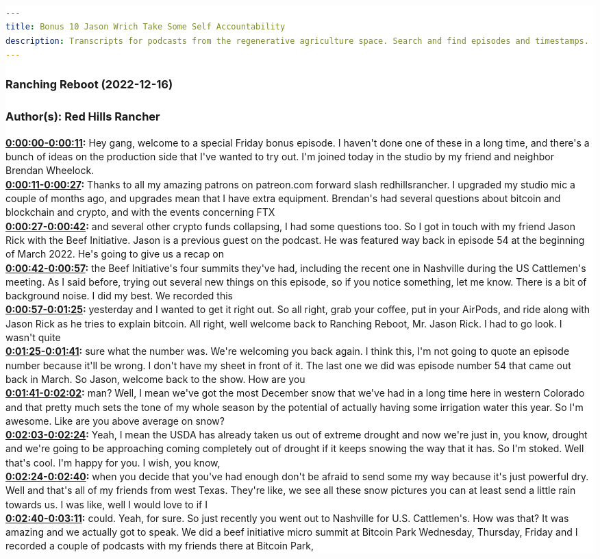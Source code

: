 ```yaml
---
title: Bonus 10 Jason Wrich Take Some Self Accountability
description: Transcripts for podcasts from the regenerative agriculture space. Search and find episodes and timestamps.
---
```


### Ranching Reboot  (2022-12-16)  
### Author(s): Red Hills Rancher  

**[0:00:00-0:00:11](https://anchor.fm/ranching-reboot/episodes/Bonus-10--Jason-Wrich-Take-Some-Self-Accountability-e1sb01s#t=0:00:00):**  Hey gang, welcome to a special Friday bonus episode. I haven't done one of these in a long time,  and there's a bunch of ideas on the production side that I've wanted to try out.  I'm joined today in the studio by my friend and neighbor Brendan Wheelock.  
**[0:00:11-0:00:27](https://anchor.fm/ranching-reboot/episodes/Bonus-10--Jason-Wrich-Take-Some-Self-Accountability-e1sb01s#t=0:00:11):**  Thanks to all my amazing patrons on patreon.com forward slash redhillsrancher. I upgraded my  studio mic a couple of months ago, and upgrades mean that I have extra equipment. Brendan's had  several questions about bitcoin and blockchain and crypto, and with the events concerning FTX  
**[0:00:27-0:00:42](https://anchor.fm/ranching-reboot/episodes/Bonus-10--Jason-Wrich-Take-Some-Self-Accountability-e1sb01s#t=0:00:27):**  and several other crypto funds collapsing, I had some questions too. So I got in touch with my  friend Jason Rick with the Beef Initiative. Jason is a previous guest on the podcast. He was  featured way back in episode 54 at the beginning of March 2022. He's going to give us a recap on  
**[0:00:42-0:00:57](https://anchor.fm/ranching-reboot/episodes/Bonus-10--Jason-Wrich-Take-Some-Self-Accountability-e1sb01s#t=0:00:42):**  the Beef Initiative's four summits they've had, including the recent one in Nashville during the  US Cattlemen's meeting. As I said before, trying out several new things on this episode, so if you  notice something, let me know. There is a bit of background noise. I did my best. We recorded this  
**[0:00:57-0:01:25](https://anchor.fm/ranching-reboot/episodes/Bonus-10--Jason-Wrich-Take-Some-Self-Accountability-e1sb01s#t=0:00:57):**  yesterday and I wanted to get it right out. So all right, grab your coffee, put in your AirPods,  and ride along with Jason Rick as he tries to explain bitcoin.  All right, well welcome back to Ranching Reboot, Mr. Jason Rick. I had to go look. I wasn't quite  
**[0:01:25-0:01:41](https://anchor.fm/ranching-reboot/episodes/Bonus-10--Jason-Wrich-Take-Some-Self-Accountability-e1sb01s#t=0:01:25):**  sure what the number was. We're welcoming you back again. I think this, I'm not going to quote  an episode number because it'll be wrong. I don't have my sheet in front of it. The last one we did  was episode number 54 that came out back in March. So Jason, welcome back to the show. How are you  
**[0:01:41-0:02:02](https://anchor.fm/ranching-reboot/episodes/Bonus-10--Jason-Wrich-Take-Some-Self-Accountability-e1sb01s#t=0:01:41):**  man? Well, I mean we've got the most December snow that we've had in a long time here in western  Colorado and that pretty much sets the tone of my whole season by the potential of actually having  some irrigation water this year. So I'm awesome. Like are you above average on snow?  
**[0:02:03-0:02:24](https://anchor.fm/ranching-reboot/episodes/Bonus-10--Jason-Wrich-Take-Some-Self-Accountability-e1sb01s#t=0:02:03):**  Yeah, I mean the USDA has already taken us out of extreme drought and now we're just in, you know,  drought and we're going to be approaching coming completely out of drought if it keeps snowing the  way that it has. So I'm stoked. Well that's cool. I'm happy for you. I wish, you know,  
**[0:02:24-0:02:40](https://anchor.fm/ranching-reboot/episodes/Bonus-10--Jason-Wrich-Take-Some-Self-Accountability-e1sb01s#t=0:02:24):**  when you decide that you've had enough don't be afraid to send some my way because it's just  powerful dry. Well and that's all of my friends from west Texas. They're like, we see all these  snow pictures you can at least send a little rain towards us. I was like, well I would love to if I  
**[0:02:40-0:03:11](https://anchor.fm/ranching-reboot/episodes/Bonus-10--Jason-Wrich-Take-Some-Self-Accountability-e1sb01s#t=0:02:40):**  could. Yeah, for sure. So just recently you went out to Nashville for U.S. Cattlemen's. How was that?  It was amazing and we actually got to speak. We did a beef initiative micro summit at Bitcoin Park  Wednesday, Thursday, Friday and I recorded a couple of podcasts with my friends there at Bitcoin Park,  